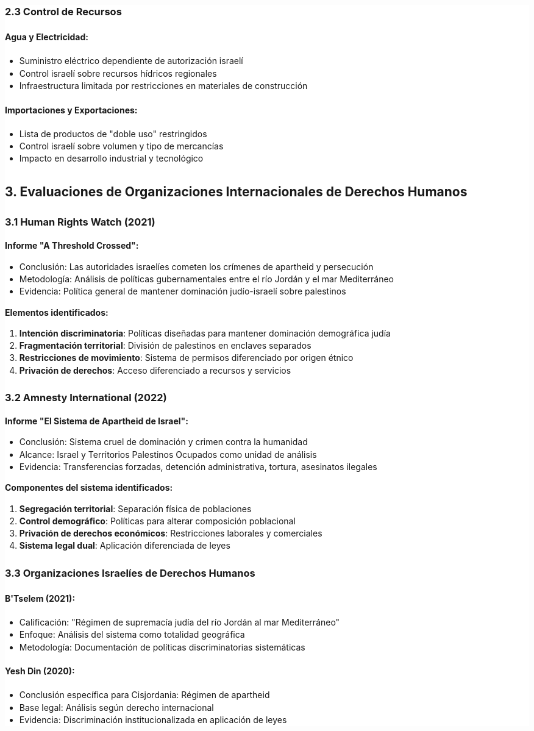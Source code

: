### 2.3 Control de Recursos

#### Agua y Electricidad:
- Suministro eléctrico dependiente de autorización israelí
- Control israelí sobre recursos hídricos regionales
- Infraestructura limitada por restricciones en materiales de construcción

#### Importaciones y Exportaciones:
- Lista de productos de "doble uso" restringidos
- Control israelí sobre volumen y tipo de mercancías
- Impacto en desarrollo industrial y tecnológico

## 3. Evaluaciones de Organizaciones Internacionales de Derechos Humanos

### 3.1 Human Rights Watch (2021)

**Informe "A Threshold Crossed":**
- Conclusión: Las autoridades israelíes cometen los crímenes de apartheid y persecución
- Metodología: Análisis de políticas gubernamentales entre el río Jordán y el mar Mediterráneo
- Evidencia: Política general de mantener dominación judío-israelí sobre palestinos

**Elementos identificados:**
1. **Intención discriminatoria**: Políticas diseñadas para mantener dominación demográfica judía
2. **Fragmentación territorial**: División de palestinos en enclaves separados
3. **Restricciones de movimiento**: Sistema de permisos diferenciado por origen étnico
4. **Privación de derechos**: Acceso diferenciado a recursos y servicios

### 3.2 Amnesty International (2022)

**Informe "El Sistema de Apartheid de Israel":**
- Conclusión: Sistema cruel de dominación y crimen contra la humanidad
- Alcance: Israel y Territorios Palestinos Ocupados como unidad de análisis
- Evidencia: Transferencias forzadas, detención administrativa, tortura, asesinatos ilegales

**Componentes del sistema identificados:**
1. **Segregación territorial**: Separación física de poblaciones
2. **Control demográfico**: Políticas para alterar composición poblacional
3. **Privación de derechos económicos**: Restricciones laborales y comerciales
4. **Sistema legal dual**: Aplicación diferenciada de leyes

### 3.3 Organizaciones Israelíes de Derechos Humanos

#### B'Tselem (2021):
- Calificación: "Régimen de supremacía judía del río Jordán al mar Mediterráneo"
- Enfoque: Análisis del sistema como totalidad geográfica
- Metodología: Documentación de políticas discriminatorias sistemáticas

#### Yesh Din (2020):
- Conclusión específica para Cisjordania: Régimen de apartheid
- Base legal: Análisis según derecho internacional
- Evidencia: Discriminación institucionalizada en aplicación de leyes
